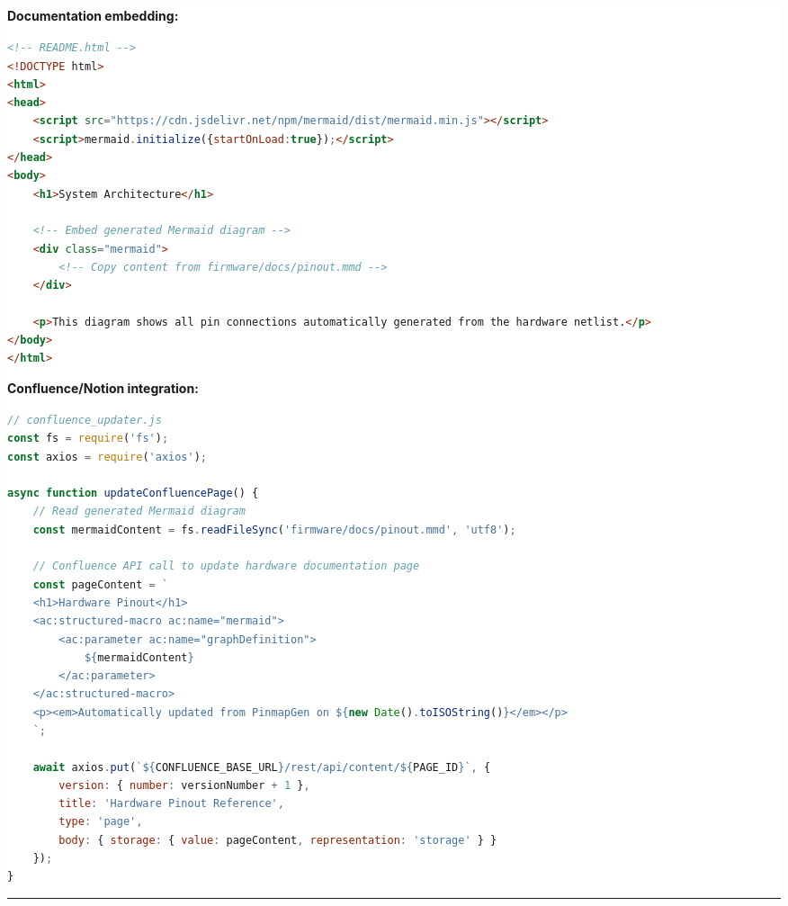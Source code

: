 **Documentation embedding:**
```html
<!-- README.html -->
<!DOCTYPE html>
<html>
<head>
    <script src="https://cdn.jsdelivr.net/npm/mermaid/dist/mermaid.min.js"></script>
    <script>mermaid.initialize({startOnLoad:true});</script>
</head>
<body>
    <h1>System Architecture</h1>
    
    <!-- Embed generated Mermaid diagram -->
    <div class="mermaid">
        <!-- Copy content from firmware/docs/pinout.mmd -->
    </div>
    
    <p>This diagram shows all pin connections automatically generated from the hardware netlist.</p>
</body>
</html>
```

**Confluence/Notion integration:**
```javascript
// confluence_updater.js
const fs = require('fs');
const axios = require('axios');

async function updateConfluencePage() {
    // Read generated Mermaid diagram
    const mermaidContent = fs.readFileSync('firmware/docs/pinout.mmd', 'utf8');
    
    // Confluence API call to update hardware documentation page
    const pageContent = `
    <h1>Hardware Pinout</h1>
    <ac:structured-macro ac:name="mermaid">
        <ac:parameter ac:name="graphDefinition">
            ${mermaidContent}
        </ac:parameter>
    </ac:structured-macro>
    <p><em>Automatically updated from PinmapGen on ${new Date().toISOString()}</em></p>
    `;
    
    await axios.put(`${CONFLUENCE_BASE_URL}/rest/api/content/${PAGE_ID}`, {
        version: { number: versionNumber + 1 },
        title: 'Hardware Pinout Reference',
        type: 'page',
        body: { storage: { value: pageContent, representation: 'storage' } }
    });
}
```

---